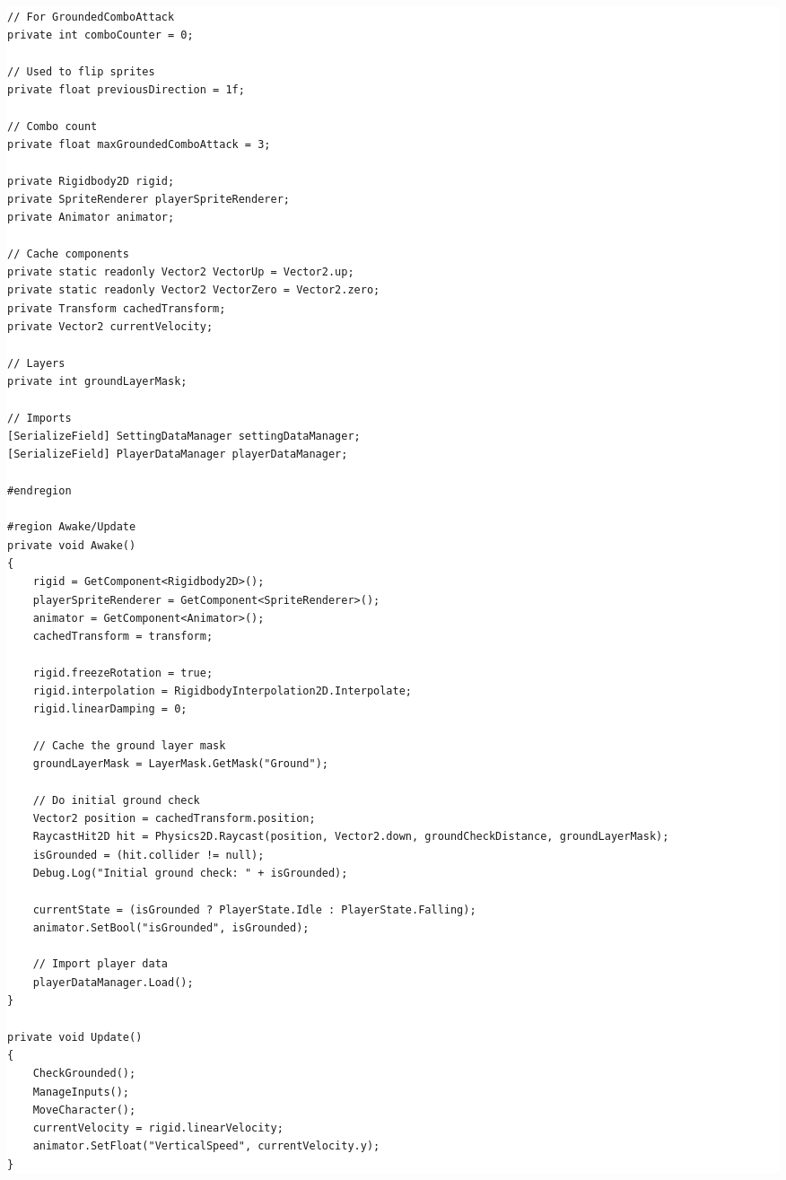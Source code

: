     // For GroundedComboAttack
    private int comboCounter = 0;

    // Used to flip sprites
    private float previousDirection = 1f;

    // Combo count
    private float maxGroundedComboAttack = 3;

    private Rigidbody2D rigid;
    private SpriteRenderer playerSpriteRenderer;
    private Animator animator;

    // Cache components
    private static readonly Vector2 VectorUp = Vector2.up;
    private static readonly Vector2 VectorZero = Vector2.zero;
    private Transform cachedTransform;
    private Vector2 currentVelocity;

    // Layers
    private int groundLayerMask;

    // Imports
    [SerializeField] SettingDataManager settingDataManager;
    [SerializeField] PlayerDataManager playerDataManager;

    #endregion

    #region Awake/Update
    private void Awake()
    {
        rigid = GetComponent<Rigidbody2D>();
        playerSpriteRenderer = GetComponent<SpriteRenderer>();
        animator = GetComponent<Animator>();
        cachedTransform = transform;

        rigid.freezeRotation = true;
        rigid.interpolation = RigidbodyInterpolation2D.Interpolate;
        rigid.linearDamping = 0;

        // Cache the ground layer mask
        groundLayerMask = LayerMask.GetMask("Ground");

        // Do initial ground check
        Vector2 position = cachedTransform.position;
        RaycastHit2D hit = Physics2D.Raycast(position, Vector2.down, groundCheckDistance, groundLayerMask);
        isGrounded = (hit.collider != null);
        Debug.Log("Initial ground check: " + isGrounded);

        currentState = (isGrounded ? PlayerState.Idle : PlayerState.Falling);
        animator.SetBool("isGrounded", isGrounded);

        // Import player data
        playerDataManager.Load();
    }

    private void Update()
    {
        CheckGrounded();
        ManageInputs();
        MoveCharacter();
        currentVelocity = rigid.linearVelocity;
        animator.SetFloat("VerticalSpeed", currentVelocity.y);
    }
